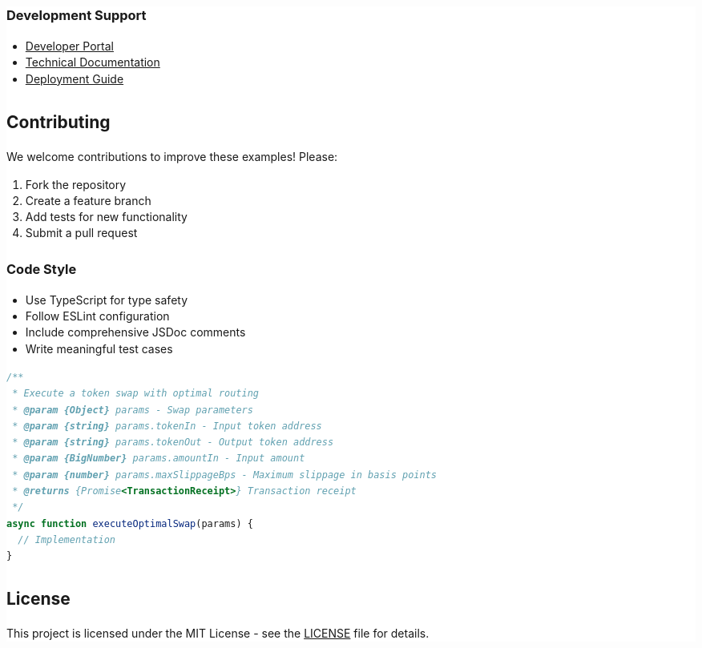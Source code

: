 ### Development Support
- [Developer Portal](https://dev.ixfi.com)
- [Technical Documentation](../TECHNICAL_DOCS.md)
- [Deployment Guide](../guides/deployment.md)

## Contributing

We welcome contributions to improve these examples! Please:

1. Fork the repository
2. Create a feature branch
3. Add tests for new functionality
4. Submit a pull request

### Code Style

- Use TypeScript for type safety
- Follow ESLint configuration
- Include comprehensive JSDoc comments
- Write meaningful test cases

```javascript
/**
 * Execute a token swap with optimal routing
 * @param {Object} params - Swap parameters
 * @param {string} params.tokenIn - Input token address
 * @param {string} params.tokenOut - Output token address
 * @param {BigNumber} params.amountIn - Input amount
 * @param {number} params.maxSlippageBps - Maximum slippage in basis points
 * @returns {Promise<TransactionReceipt>} Transaction receipt
 */
async function executeOptimalSwap(params) {
  // Implementation
}
```

## License

This project is licensed under the MIT License - see the [LICENSE](../../LICENSE) file for details.
